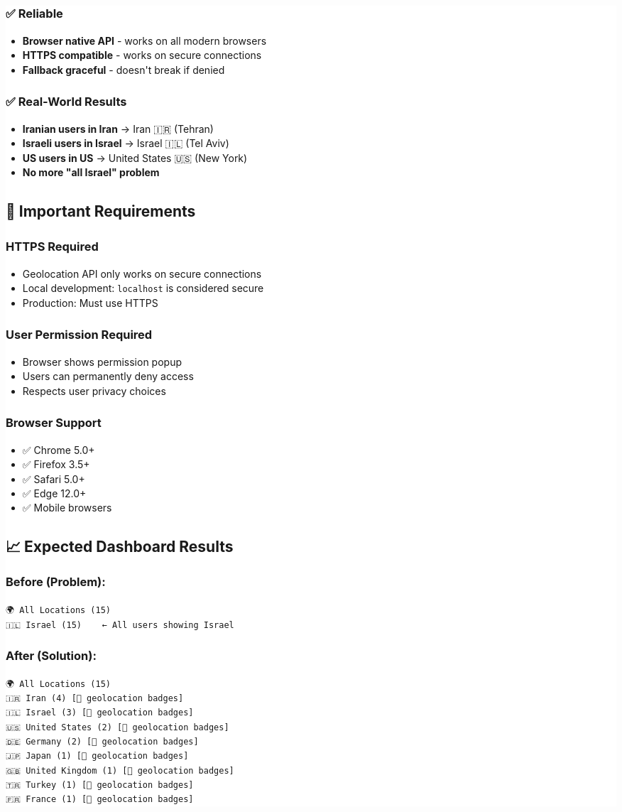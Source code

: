 ### ✅ **Reliable**
- **Browser native API** - works on all modern browsers
- **HTTPS compatible** - works on secure connections
- **Fallback graceful** - doesn't break if denied

### ✅ **Real-World Results**
- **Iranian users in Iran** → Iran 🇮🇷 (Tehran)
- **Israeli users in Israel** → Israel 🇮🇱 (Tel Aviv)
- **US users in US** → United States 🇺🇸 (New York)
- **No more "all Israel" problem**

## 🚨 **Important Requirements**

### **HTTPS Required**
- Geolocation API only works on secure connections
- Local development: `localhost` is considered secure
- Production: Must use HTTPS

### **User Permission Required**
- Browser shows permission popup
- Users can permanently deny access
- Respects user privacy choices

### **Browser Support**
- ✅ Chrome 5.0+
- ✅ Firefox 3.5+  
- ✅ Safari 5.0+
- ✅ Edge 12.0+
- ✅ Mobile browsers

## 📈 **Expected Dashboard Results**

### **Before (Problem):**
```
🌍 All Locations (15)
🇮🇱 Israel (15)    ← All users showing Israel
```

### **After (Solution):**
```
🌍 All Locations (15)
🇮🇷 Iran (4) [📍 geolocation badges]
🇮🇱 Israel (3) [📍 geolocation badges]  
🇺🇸 United States (2) [📍 geolocation badges]
🇩🇪 Germany (2) [📍 geolocation badges]
🇯🇵 Japan (1) [📍 geolocation badges]
🇬🇧 United Kingdom (1) [📍 geolocation badges]
🇹🇷 Turkey (1) [📍 geolocation badges]
🇫🇷 France (1) [📍 geolocation badges]
```
